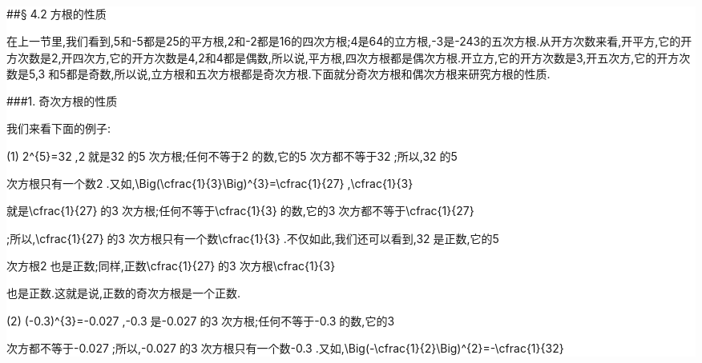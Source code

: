 ##§ 4.2 方根的性质

在上一节里,我们看到,5和-5都是25的平方根,2和-2都是16的四次方根;4是64的立方根,-3是-243的五次方根.从开方次数来看,开平方,它的开方次数是2,开四次方,它的开方次数是4,2和4都是偶数,所以说,平方根,四次方根都是偶次方根.开立方,它的开方次数是3,开五次方,它的开方次数是5,3
和5都是奇数,所以说,立方根和五次方根都是奇次方根.下面就分奇次方根和偶次方根来研究方根的性质.

###1. 奇次方根的性质

我们来看下面的例子:

(1) 2^{5}=32
,2
就是32
的5
次方根;任何不等于2
的数,它的5
次方都不等于32
;所以,32
的5

次方根只有一个数2
.又如,\Big(\cfrac{1}{3}\Big)^{3}=\cfrac{1}{27}
,\cfrac{1}{3}

就是\cfrac{1}{27}
的3
次方根;任何不等于\cfrac{1}{3}
的数,它的3
次方都不等于\cfrac{1}{27}

;所以,\cfrac{1}{27}
的3
次方根只有一个数\cfrac{1}{3}
.不仅如此,我们还可以看到,32
是正数,它的5

次方根2
也是正数;同样,正数\cfrac{1}{27}
的3
次方根\cfrac{1}{3}

也是正数.这就是说,正数的奇次方根是一个正数.

(2) (-0.3)^{3}=-0.027
,-0.3
是-0.027
的3
次方根;任何不等于-0.3
的数,它的3

次方都不等于-0.027
;所以,-0.027
的3
次方根只有一个数-0.3
.又如,\Big(-\cfrac{1}{2}\Big)^{2}=-\cfrac{1}{32}
